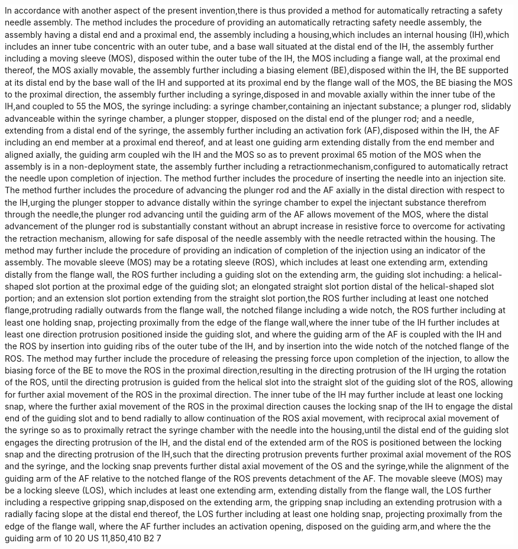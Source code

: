 In accordance with another aspect of the present invention,there is thus provided a method for automatically retracting a safety needle assembly. The method includes the procedure of providing an automatically retracting safety needle assembly, the assembly having a distal end and a proximal end, the assembly including a housing,which includes an internal housing (IH),which includes an inner tube concentric with an outer tube, and a base wall situated at the distal end of the IH, the assembly further including a moving sleeve (MOS), disposed within the outer tube of the IH, the MOS including a fiange wall, at the proximal end thereof, the MOS axially movable, the assembly further including a biasing element (BE),disposed within the IH, the BE supported at its distal end by the base wall of the IH and supported at its proximal end by the flange wall of the MOS, the BE biasing the MOS to the proximal direction, the assembly further including a syringe,disposed in and movable axially within the inner tube of the IH,and coupled to 55 the MOS, the syringe including: a syringe chamber,containing an injectant substance; a plunger rod, slidably advanceable within the syringe chamber, a plunger stopper, disposed on the distal end of the plunger rod; and a needle, extending from a distal end of the syringe, the assembly further including an activation fork (AF),disposed within the IH, the AF including an end member at a proximal end thereof, and at least one guiding arm extending distally from the end member and aligned axially, the guiding arm coupled wih the IH and the MOS so as to prevent proximal 65 motion of the MOS when the assembly is in a non-deployment state, the assembly further including a retractionmechanism,configured to automatically retract the needle upon completion of injection. The method further includes the procedure of inserting the needle into an injection site. The method further includes the procedure of advancing the plunger rod and the AF axially in the distal direction with respect to the IH,urging the plunger stopper to advance distally within the syringe chamber to expel the injectant substance therefrom through the needle,the plunger rod advancing until the guiding arm of the AF allows movement of the MOS, where the distal advancement of the plunger rod is substantially constant without an abrupt increase in resistive force to overcome for activating the retraction mechanism, allowing for safe disposal of the needle assembly with the needle retracted within the housing. The method may further include the procedure of providing an indication of completion of the injection using an indicator of the assembly. The movable sleeve (MOS) may be a rotating sleeve (ROS), which includes at least one extending arm, extending distally from the flange wall, the ROS further including a guiding slot on the extending arm, the guiding slot inchuding: a helical-shaped slot portion at the proximal edge of the guiding slot; an elongated straight slot portion distal of the helical-shaped slot portion; and an extension slot portion extending from the straight slot portion,the ROS further including at least one notched flange,protruding radially outwards from the flange wall, the notched filange including a wide notch, the ROS further including at least one holding snap, projecting proximally from the edge of the flange wall,where the inner tube of the IH further includes at least one direction protrusion positioned inside the guiding slot, and where the guiding arm of the AF is coupled with the IH and the ROS by insertion into guiding ribs of the outer tube of the IH, and by insertion into the wide notch of the notched flange of the ROS. The method may further include the procedure of releasing the pressing force upon completion of the injection, to allow the biasing force of the BE to move the ROS in the proximal direction,resulting in the directing protrusion of the IH urging the rotation of the ROS, until the directing protrusion is guided from the helical slot into the straight slot of the guiding slot of the ROS, allowing for further axial movement of the ROS in the proximal direction. The inner tube of the IH may further include at least one locking snap, where the further axial movement of the ROS in the proximal direction causes the locking snap of the IH to engage the distal end of the guiding slot and to bend radially to allow continuation of the ROS axial movement, with reciprocal axial movement of the syringe so as to proximally retract the syringe chamber with the needle into the housing,until the distal end of the guiding slot engages the directing protrusion of the IH, and the distal end of the extended arm of the ROS is positioned between the locking snap and the directing protrusion of the IH,such that the directing protrusion prevents further proximal axial movement of the ROS and the syringe, and the locking snap prevents further distal axial movement of the OS and the syringe,while the alignment of the guiding arm of the AF relative to the notched flange of the ROS prevents detachment of the AF. The movable sleeve (MOS) may be a locking sleeve (LOS), which includes at least one extending arm, extending distally from the flange wall, the LOS further including a respective gripping snap,disposed on the extending arm, the gripping snap including an extending protrusion with a radially facing slope at the distal end thereof, the LOS further including at least one holding snap, projecting proximally from the edge of the flange wall, where the AF further includes an activation opening, disposed on the guiding arm,and where the the guiding arm of
10 20
US 11,850,410 B2
7